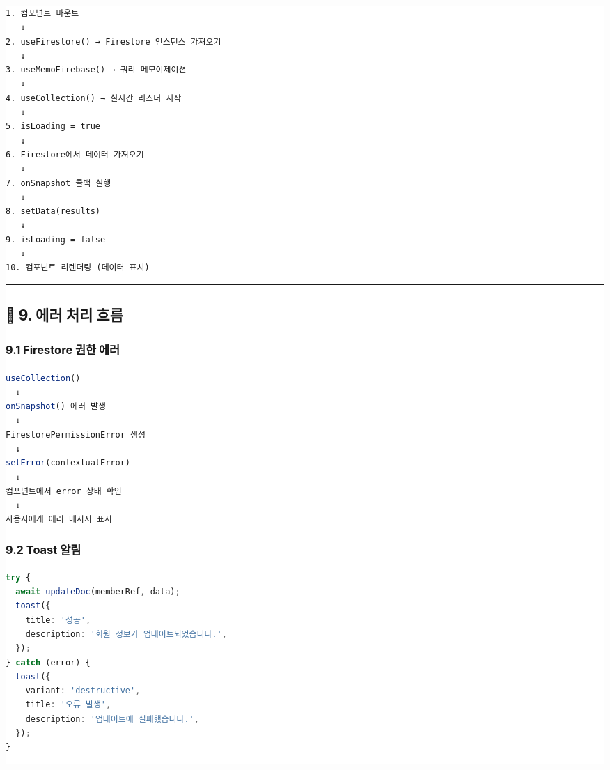 ```
1. 컴포넌트 마운트
   ↓
2. useFirestore() → Firestore 인스턴스 가져오기
   ↓
3. useMemoFirebase() → 쿼리 메모이제이션
   ↓
4. useCollection() → 실시간 리스너 시작
   ↓
5. isLoading = true
   ↓
6. Firestore에서 데이터 가져오기
   ↓
7. onSnapshot 콜백 실행
   ↓
8. setData(results)
   ↓
9. isLoading = false
   ↓
10. 컴포넌트 리렌더링 (데이터 표시)
```

---

## 🔄 9. 에러 처리 흐름

### 9.1 Firestore 권한 에러

```typescript
useCollection()
  ↓
onSnapshot() 에러 발생
  ↓
FirestorePermissionError 생성
  ↓
setError(contextualError)
  ↓
컴포넌트에서 error 상태 확인
  ↓
사용자에게 에러 메시지 표시
```

### 9.2 Toast 알림

```typescript
try {
  await updateDoc(memberRef, data);
  toast({
    title: '성공',
    description: '회원 정보가 업데이트되었습니다.',
  });
} catch (error) {
  toast({
    variant: 'destructive',
    title: '오류 발생',
    description: '업데이트에 실패했습니다.',
  });
}
```

---